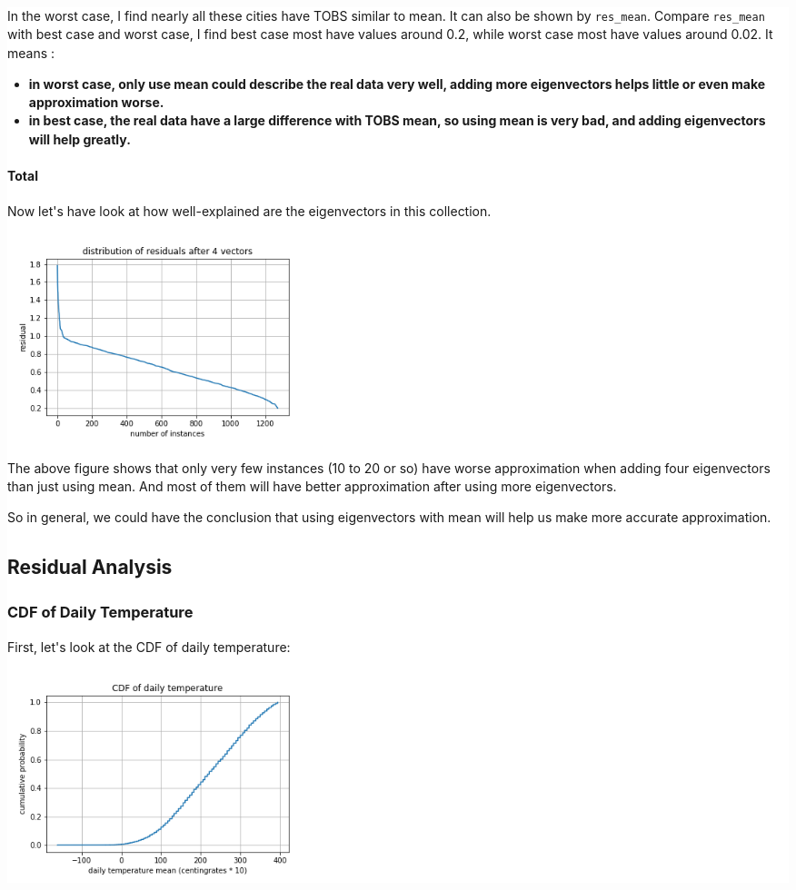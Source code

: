 In the worst case, I find nearly all these cities have TOBS similar to mean. It can also be shown by ```res_mean```. Compare ```res_mean``` with best case and worst case, I find best case most have values around 0.2, while worst case most have values around 0.02. It means : 

- **in worst case, only use mean could describe the real data very well, adding more eigenvectors helps little or even make approximation worse.** 
- **in best case, the real data have a large difference with TOBS mean, so using mean is very bad, and adding eigenvectors will help greatly.**

#### Total

Now let's have look at how well-explained are the eigenvectors in this collection.

<p><img alt="residual_instance.png" src="hw5_figures/residual_instance.png" width="40%"/></p>

The above figure shows that only very few instances (10 to 20 or so) have worse approximation when adding four eigenvectors than just using mean. And most of them will have better approximation after using more eigenvectors. 

So in general, we could have the conclusion that using eigenvectors with mean will help us make more accurate approximation. 

## Residual Analysis

### CDF of Daily Temperature

First, let's look at the CDF of daily temperature:

<p><img alt="daily_temp.png" src="hw5_figures/daily_temp.png" width="40%"/></p>
